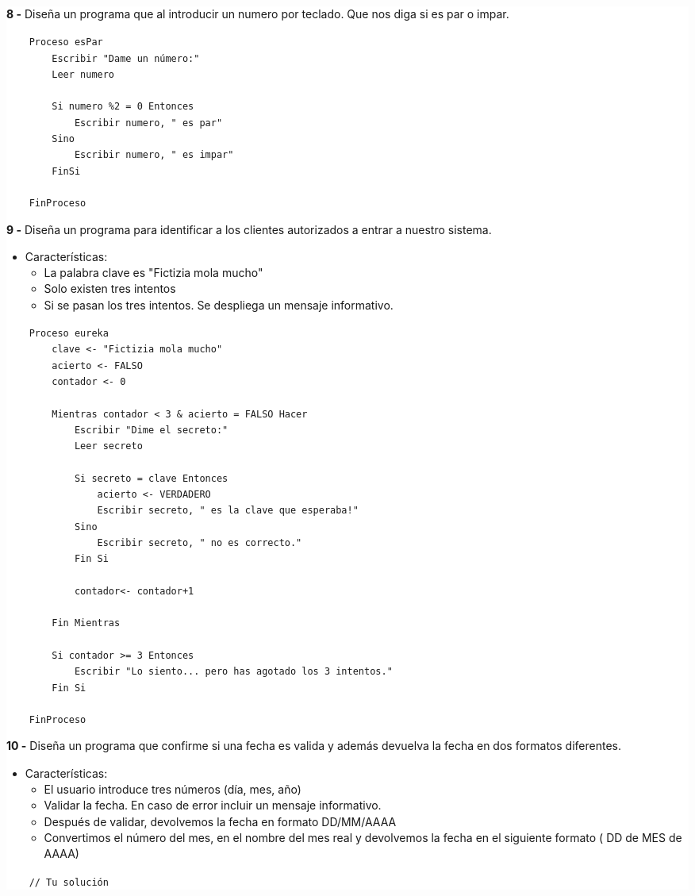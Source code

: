 **8 -** Diseña un programa que al  introducir un numero por teclado. Que nos diga si es par o impar.
```
	Proceso esPar
		Escribir "Dame un número:"
		Leer numero
		
		Si numero %2 = 0 Entonces
			Escribir numero, " es par"
		Sino 
			Escribir numero, " es impar"
		FinSi
	
	FinProceso
```

**9 -**  Diseña un programa para identificar a los clientes autorizados a entrar a nuestro sistema.
- Características:
	- La palabra clave es "Fictizia mola mucho"
	- Solo existen tres intentos
	- Si se pasan los tres intentos. Se despliega un mensaje informativo.
```
	Proceso eureka
		clave <- "Fictizia mola mucho"
		acierto <- FALSO
		contador <- 0
		
		Mientras contador < 3 & acierto = FALSO Hacer
			Escribir "Dime el secreto:"
			Leer secreto
			
			Si secreto = clave Entonces
				acierto <- VERDADERO
				Escribir secreto, " es la clave que esperaba!"
			Sino
				Escribir secreto, " no es correcto."
			Fin Si
			
			contador<- contador+1
			
		Fin Mientras
		
		Si contador >= 3 Entonces
			Escribir "Lo siento... pero has agotado los 3 intentos."
		Fin Si
	
	FinProceso
```

**10 -** Diseña un programa que confirme si una fecha es valida y además devuelva la fecha en dos formatos diferentes.
- Características:
	- El usuario introduce tres números (día, mes, año)
	- Validar la fecha. En caso de error incluir un mensaje informativo.
	- Después de validar, devolvemos la fecha en formato DD/MM/AAAA
	- Convertimos el número del mes, en el nombre del mes real y devolvemos la fecha en el siguiente formato ( DD de MES de AAAA)
```
	// Tu solución
```
